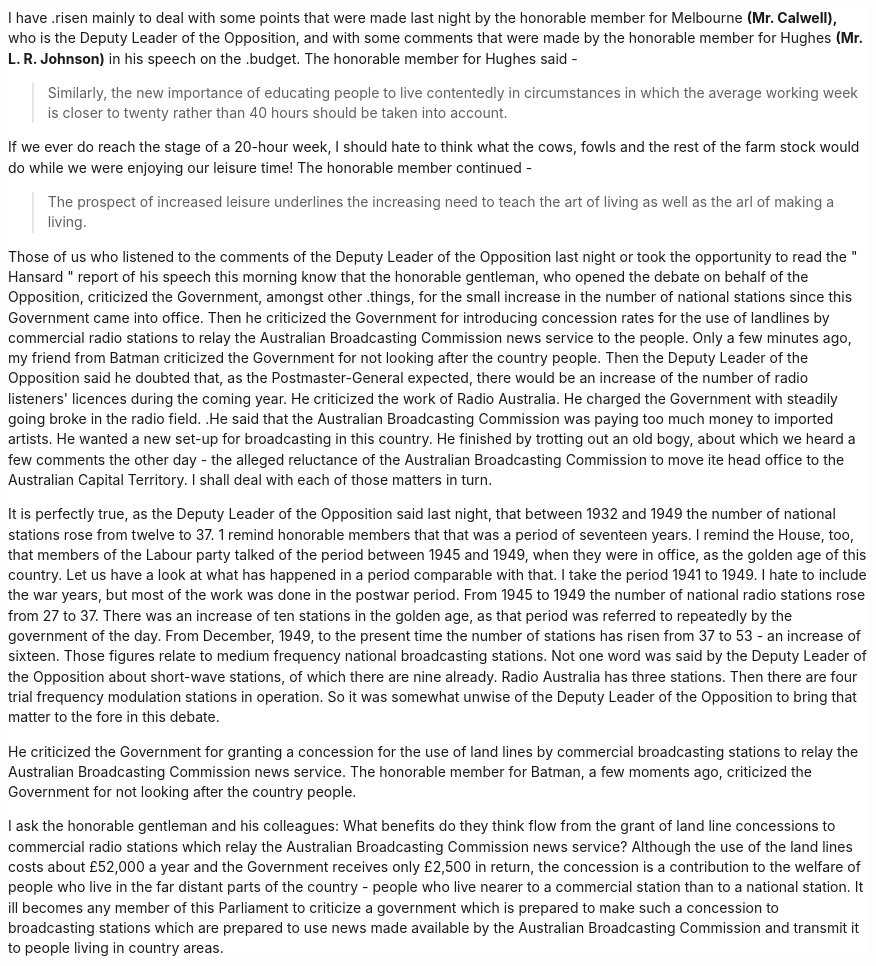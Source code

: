 I have .risen mainly to deal with some points that were made last night by the honorable member for Melbourne  **(Mr. Calwell),**  who is the  Deputy  Leader of the Opposition, and with some comments that were made by the honorable member for Hughes  **(Mr. L. R. Johnson)**  in his speech on the .budget. The honorable member for Hughes said - 

  >Similarly, the new importance of educating people to live contentedly in circumstances in which the average working week is closer to twenty rather than 40 hours should be taken into account. 

If we ever do reach the stage of a  20-hour  week, I should hate to think what the cows, fowls and the rest of the farm stock would do while we were enjoying our leisure time! The honorable member continued - 

  >The prospect of increased leisure underlines the increasing need to teach the art of living as well as the arl of making a living. 

Those of us who listened to the comments of the  Deputy  Leader of the Opposition last night or took the opportunity to read the " Hansard " report of his speech this morning know that the honorable gentleman, who opened the debate on behalf of the Opposition, criticized the Government, amongst other .things, for the small increase in the number of national stations since this Government came into office. Then he criticized the Government for introducing concession rates for the use of landlines by commercial radio stations to relay the Australian Broadcasting Commission news service to the people. Only a few minutes ago, my friend from Batman criticized the Government for not looking after the country people. Then the  Deputy  Leader of the Opposition said he doubted that, as the Postmaster-General expected, there would be an increase of the number of radio listeners' licences during the coming year. He criticized the work of Radio Australia. He charged the Government with steadily going broke in the radio field. .He said that the Australian Broadcasting Commission was paying too much money to imported artists. He wanted a new set-up for broadcasting in this country. He finished by trotting out an old bogy, about which we heard a few comments the other day - the alleged reluctance of the Australian Broadcasting Commission to move ite head office to the Australian Capital Territory. I shall deal with each of those matters in turn. 

It is perfectly true, as the Deputy Leader of the Opposition said last night, that between 1932 and 1949 the number of national stations rose from twelve to 37. 1 remind honorable members that that was a period of seventeen years. I remind the House, too, that members of the Labour party talked of the period between 1945 and 1949, when they were in office, as the golden age of this country. Let us have a look at what has happened in a period comparable with that. I take the period 1941 to 1949. I hate to include the war years, but most of the work was done in the postwar period. From 1945 to 1949 the number of national radio stations rose from 27 to 37. There was an increase of ten stations in the golden age, as that period was referred to repeatedly by the government of the day. From December, 1949, to the present time the number of stations has risen from 37 to 53 - an increase of sixteen. Those figures relate to medium frequency national broadcasting stations. Not one word was said by the Deputy Leader of the Opposition about short-wave stations, of which there are nine already. Radio Australia has three stations. Then there are four trial frequency modulation stations in operation. So it was somewhat unwise of the Deputy Leader of the Opposition to bring that matter to the fore in this debate. 

He criticized the Government for granting a concession for the use of land lines by commercial broadcasting stations to relay the Australian Broadcasting Commission news service. The honorable member for Batman, a few moments ago, criticized the Government for not looking after the country people. 

I ask the honorable gentleman and his colleagues: What benefits do they think flow from the grant of land line concessions to commercial radio stations which relay the Australian Broadcasting Commission news service? Although the use of the land lines costs about £52,000 a year and the Government receives only £2,500 in return, the concession is a contribution to the welfare of people who live in the far distant parts of the country - people who live nearer to a commercial station than to a national station. It ill becomes any member of this Parliament to criticize a government which is prepared to make such a concession to broadcasting stations which are prepared to use news made available by the Australian Broadcasting Commission and transmit it to people living in country areas. 
